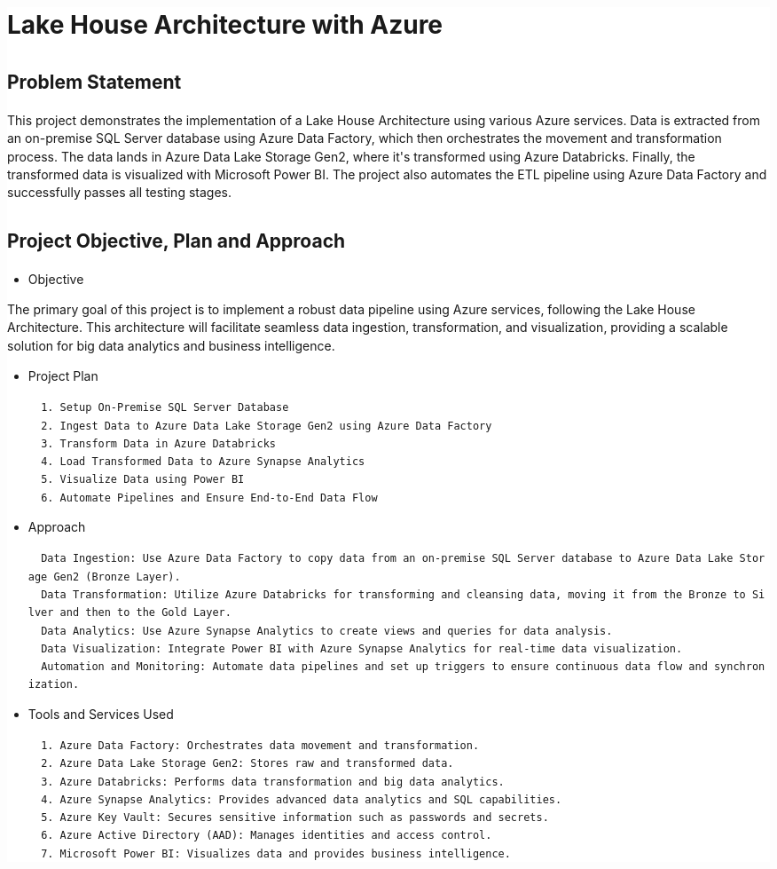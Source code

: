 # Lake House Architecture with Azure

## Problem Statement

This project demonstrates the implementation of a Lake House Architecture using various Azure services. Data is extracted from an on-premise SQL Server database using Azure Data Factory, which then orchestrates the movement and transformation process.  The data lands in Azure Data Lake Storage Gen2, where it's transformed using Azure Databricks. Finally, the transformed data is visualized with Microsoft Power BI.  The project also automates the ETL pipeline using Azure Data Factory and successfully passes all testing stages. 


## Project Objective, Plan and Approach

- Objective

The primary goal of this project is to implement a robust data pipeline using Azure services, following the Lake House Architecture. This architecture will facilitate seamless data ingestion, transformation, and visualization, providing a scalable solution for big data analytics and business intelligence. 


- Project Plan

        1. Setup On-Premise SQL Server Database
        2. Ingest Data to Azure Data Lake Storage Gen2 using Azure Data Factory
        3. Transform Data in Azure Databricks
        4. Load Transformed Data to Azure Synapse Analytics
        5. Visualize Data using Power BI
        6. Automate Pipelines and Ensure End-to-End Data Flow

- Approach

        Data Ingestion: Use Azure Data Factory to copy data from an on-premise SQL Server database to Azure Data Lake Storage Gen2 (Bronze Layer).
        Data Transformation: Utilize Azure Databricks for transforming and cleansing data, moving it from the Bronze to Silver and then to the Gold Layer.
        Data Analytics: Use Azure Synapse Analytics to create views and queries for data analysis.
        Data Visualization: Integrate Power BI with Azure Synapse Analytics for real-time data visualization.
        Automation and Monitoring: Automate data pipelines and set up triggers to ensure continuous data flow and synchronization.



- Tools and Services Used

        1. Azure Data Factory: Orchestrates data movement and transformation.
        2. Azure Data Lake Storage Gen2: Stores raw and transformed data.
        3. Azure Databricks: Performs data transformation and big data analytics.
        4. Azure Synapse Analytics: Provides advanced data analytics and SQL capabilities.
        5. Azure Key Vault: Secures sensitive information such as passwords and secrets.
        6. Azure Active Directory (AAD): Manages identities and access control.
        7. Microsoft Power BI: Visualizes data and provides business intelligence.
